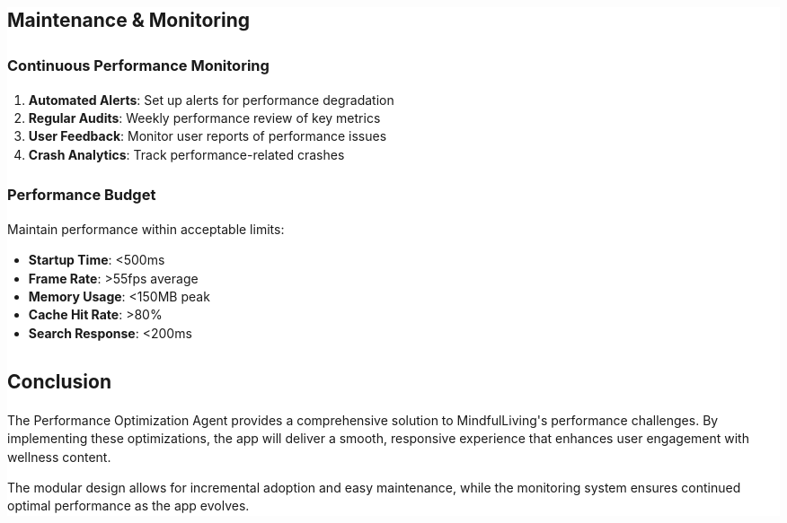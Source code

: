 ## Maintenance & Monitoring

### Continuous Performance Monitoring

1. **Automated Alerts**: Set up alerts for performance degradation
2. **Regular Audits**: Weekly performance review of key metrics
3. **User Feedback**: Monitor user reports of performance issues
4. **Crash Analytics**: Track performance-related crashes

### Performance Budget

Maintain performance within acceptable limits:

- **Startup Time**: <500ms
- **Frame Rate**: >55fps average
- **Memory Usage**: <150MB peak
- **Cache Hit Rate**: >80%
- **Search Response**: <200ms

## Conclusion

The Performance Optimization Agent provides a comprehensive solution to MindfulLiving's performance challenges. By implementing these optimizations, the app will deliver a smooth, responsive experience that enhances user engagement with wellness content.

The modular design allows for incremental adoption and easy maintenance, while the monitoring system ensures continued optimal performance as the app evolves.